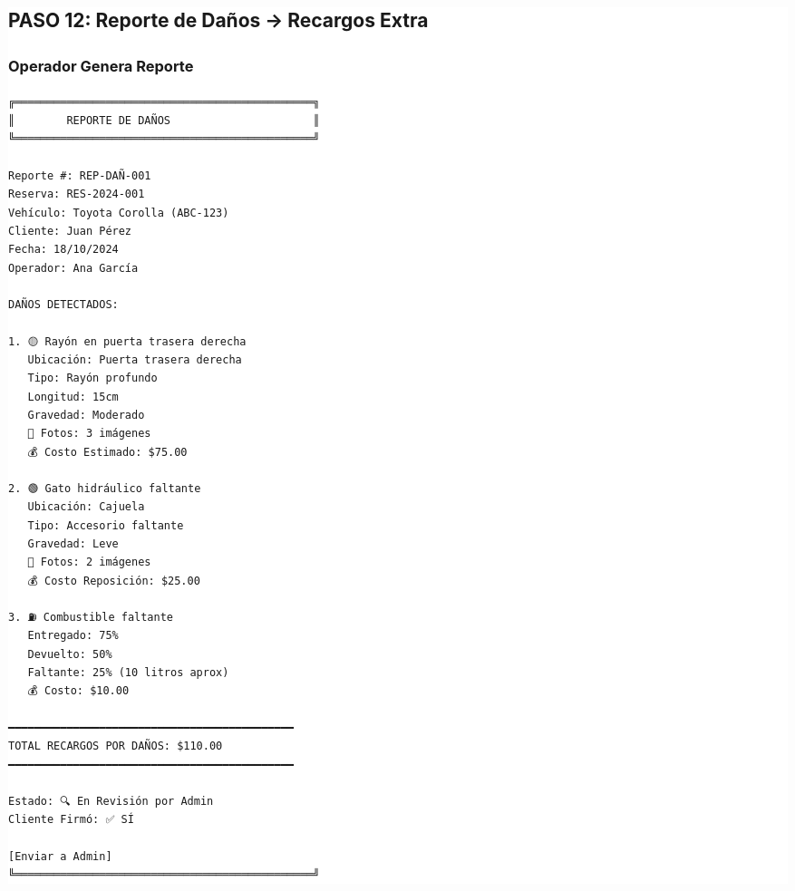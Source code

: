 
## PASO 12: Reporte de Daños → Recargos Extra

### Operador Genera Reporte

```
╔══════════════════════════════════════════════╗
║        REPORTE DE DAÑOS                      ║
╚══════════════════════════════════════════════╝

Reporte #: REP-DAÑ-001
Reserva: RES-2024-001
Vehículo: Toyota Corolla (ABC-123)
Cliente: Juan Pérez
Fecha: 18/10/2024
Operador: Ana García

DAÑOS DETECTADOS:

1. 🟡 Rayón en puerta trasera derecha
   Ubicación: Puerta trasera derecha
   Tipo: Rayón profundo
   Longitud: 15cm
   Gravedad: Moderado
   📸 Fotos: 3 imágenes
   💰 Costo Estimado: $75.00

2. 🟢 Gato hidráulico faltante
   Ubicación: Cajuela
   Tipo: Accesorio faltante
   Gravedad: Leve
   📸 Fotos: 2 imágenes
   💰 Costo Reposición: $25.00

3. ⛽ Combustible faltante
   Entregado: 75%
   Devuelto: 50%
   Faltante: 25% (10 litros aprox)
   💰 Costo: $10.00

━━━━━━━━━━━━━━━━━━━━━━━━━━━━━━━━━━━━━━━━━━━━
TOTAL RECARGOS POR DAÑOS: $110.00
━━━━━━━━━━━━━━━━━━━━━━━━━━━━━━━━━━━━━━━━━━━━

Estado: 🔍 En Revisión por Admin
Cliente Firmó: ✅ SÍ

[Enviar a Admin]
╚══════════════════════════════════════════════╝
```
